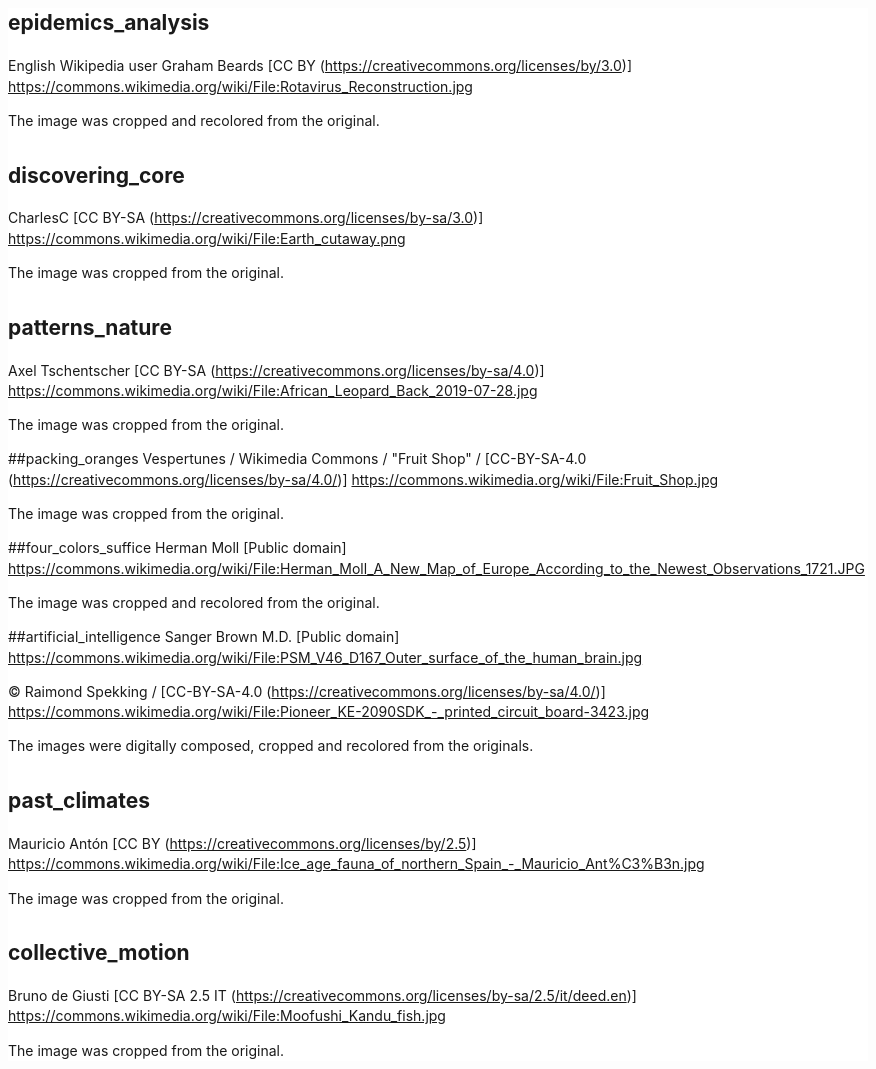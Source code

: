 ## epidemics_analysis
​English Wikipedia user Graham Beards [CC BY (https://creativecommons.org/licenses/by/3.0)]
https://commons.wikimedia.org/wiki/File:Rotavirus_Reconstruction.jpg

The image was cropped and recolored from the original.

## discovering_core
CharlesC [CC BY-SA (https://creativecommons.org/licenses/by-sa/3.0)]
https://commons.wikimedia.org/wiki/File:Earth_cutaway.png

The image was cropped from the original.

## patterns_nature
Axel Tschentscher [CC BY-SA (https://creativecommons.org/licenses/by-sa/4.0)]
https://commons.wikimedia.org/wiki/File:African_Leopard_Back_2019-07-28.jpg

The image was cropped from the original.

##packing_oranges
Vespertunes / Wikimedia Commons / "Fruit Shop" / [CC-BY-SA-4.0 (https://creativecommons.org/licenses/by-sa/4.0/)]
https://commons.wikimedia.org/wiki/File:Fruit_Shop.jpg

The image was cropped from the original.

##four_colors_suffice
Herman Moll [Public domain]
https://commons.wikimedia.org/wiki/File:Herman_Moll_A_New_Map_of_Europe_According_to_the_Newest_Observations_1721.JPG

The image was cropped and recolored from the original.

##artificial_intelligence
Sanger Brown M.D. [Public domain]
https://commons.wikimedia.org/wiki/File:PSM_V46_D167_Outer_surface_of_the_human_brain.jpg

© Raimond Spekking / [CC-BY-SA-4.0 (https://creativecommons.org/licenses/by-sa/4.0/)]
https://commons.wikimedia.org/wiki/File:Pioneer_KE-2090SDK_-_printed_circuit_board-3423.jpg

The images were digitally composed, cropped and recolored from the originals.

## past_climates

Mauricio Antón [CC BY (https://creativecommons.org/licenses/by/2.5)]
https://commons.wikimedia.org/wiki/File:Ice_age_fauna_of_northern_Spain_-_Mauricio_Ant%C3%B3n.jpg

The image was cropped from the original.

## collective_motion

Bruno de Giusti [CC BY-SA 2.5 IT (https://creativecommons.org/licenses/by-sa/2.5/it/deed.en)]
https://commons.wikimedia.org/wiki/File:Moofushi_Kandu_fish.jpg

The image was cropped from the original.
